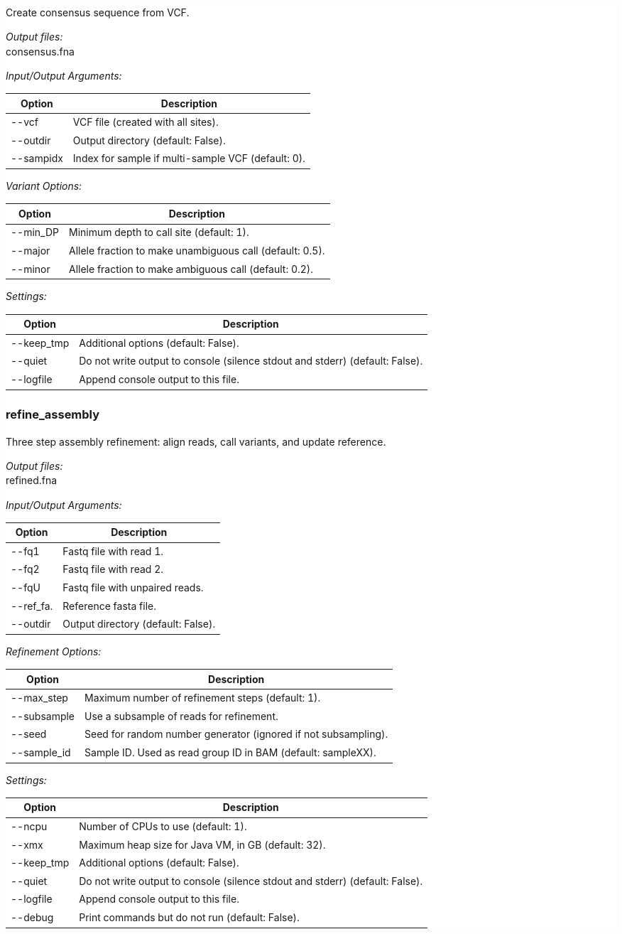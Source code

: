 Create consensus sequence from VCF.

*Output files:* <br> consensus.fna

*Input/Output Arguments:* 

Option        | Description
------------- |-------------
--vcf         |VCF file (created with all sites).
--outdir      |Output directory (default: False).
--sampidx | Index for sample if multi-sample VCF (default: 0).

*Variant Options:*

Option                   | Description
-------------------------|-------------
--min_DP           | Minimum depth to call site (default: 1).
--major |Allele fraction to make unambiguous call (default: 0.5).
--minor | Allele fraction to make ambiguous call (default: 0.2).

*Settings:*

Option        | Description
------------- |-------------
--keep_tmp        |Additional options (default: False).
--quiet       |Do not write output to console (silence stdout and stderr) (default: False).
--logfile     |Append console output to this file.

### refine_assembly

Three step assembly refinement: align reads, call variants, and update reference.

*Output files:* <br> refined.fna

*Input/Output Arguments:* 

Option        | Description
------------- |-------------
--fq1         |Fastq file with read 1.
--fq2         |Fastq file with read 2.
--fqU         |Fastq file with unpaired reads.
--ref_fa.     |Reference fasta file.
--outdir      |Output directory (default: False).

*Refinement Options:*

Option                   | Description
-------------------------|-------------
--max_step           |Maximum number of refinement steps (default: 1).
--subsample |Use a subsample of reads for refinement.
--seed |Seed for random number generator (ignored if not subsampling).
--sample_id |Sample ID. Used as read group ID in BAM (default: sampleXX).


*Settings:*

Option        | Description
------------- |-------------
--ncpu    |Number of CPUs to use (default: 1).
--xmx | Maximum heap size for Java VM, in GB (default: 32).
--keep_tmp        |Additional options (default: False).
--quiet       |Do not write output to console (silence stdout and stderr) (default: False).
--logfile     |Append console output to this file.
--debug       |Print commands but do not run (default: False).
